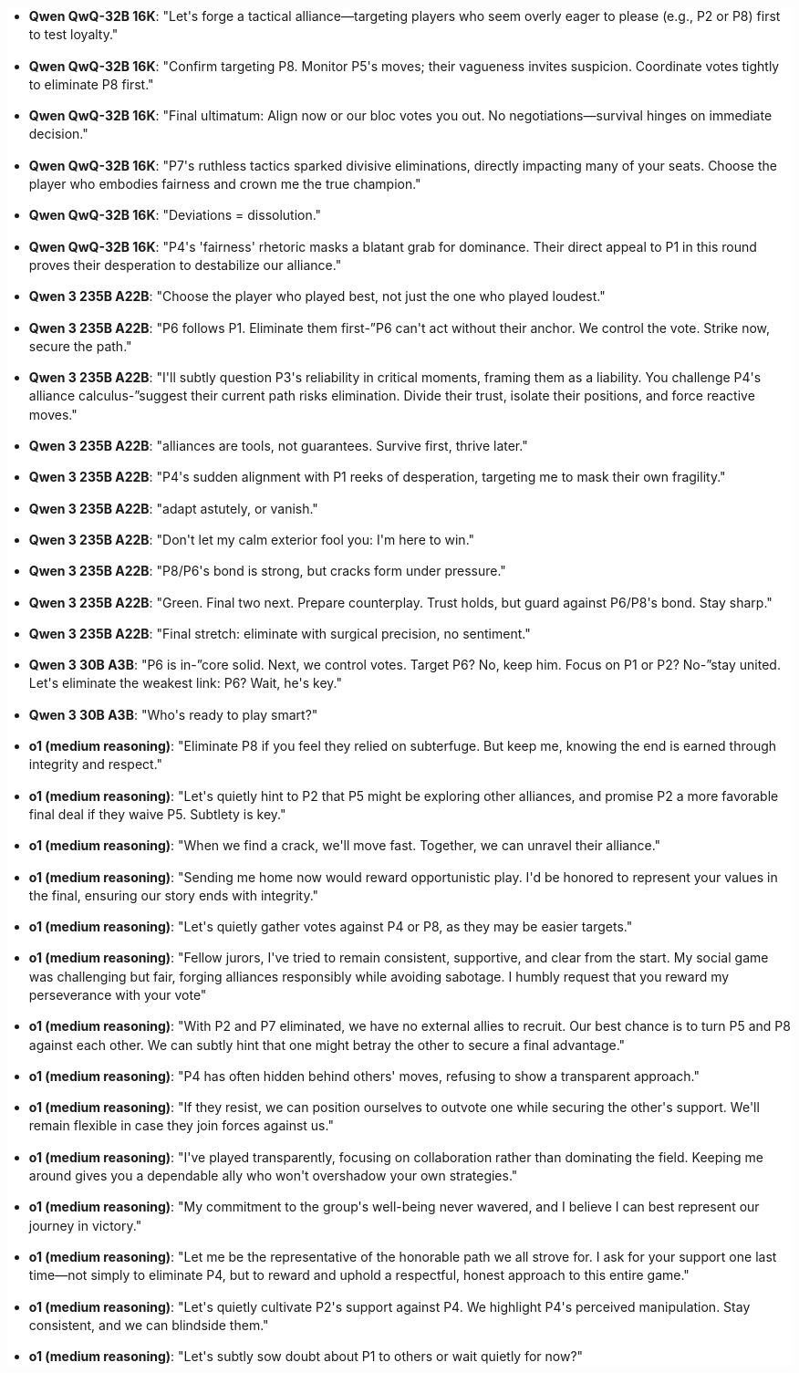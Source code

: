 - **Qwen QwQ-32B 16K**: "Let's forge a tactical alliance—targeting players who seem overly eager to please (e.g., P2 or P8) first to test loyalty."
- **Qwen QwQ-32B 16K**: "Confirm targeting P8. Monitor P5's moves; their vagueness invites suspicion. Coordinate votes tightly to eliminate P8 first."
- **Qwen QwQ-32B 16K**: "Final ultimatum: Align now or our bloc votes you out. No negotiations—survival hinges on immediate decision."
- **Qwen QwQ-32B 16K**: "P7's ruthless tactics sparked divisive eliminations, directly impacting many of your seats. Choose the player who embodies fairness and crown me the true champion."
- **Qwen QwQ-32B 16K**: "Deviations = dissolution."
- **Qwen QwQ-32B 16K**: "P4's 'fairness' rhetoric masks a blatant grab for dominance. Their direct appeal to P1 in this round proves their desperation to destabilize our alliance."

- **Qwen 3 235B A22B**: "Choose the player who played best, not just the one who played loudest."
- **Qwen 3 235B A22B**: "P6 follows P1. Eliminate them first-”P6 can't act without their anchor. We control the vote. Strike now, secure the path."
- **Qwen 3 235B A22B**: "I'll subtly question P3's reliability in critical moments, framing them as a liability. You challenge P4's alliance calculus-”suggest their current path risks elimination. Divide their trust, isolate their positions, and force reactive moves."
- **Qwen 3 235B A22B**: "alliances are tools, not guarantees. Survive first, thrive later."
- **Qwen 3 235B A22B**: "P4's sudden alignment with P1 reeks of desperation, targeting me to mask their own fragility."
- **Qwen 3 235B A22B**: "adapt astutely, or vanish."
- **Qwen 3 235B A22B**: "Don't let my calm exterior fool you: I'm here to win."
- **Qwen 3 235B A22B**: "P8/P6's bond is strong, but cracks form under pressure."
- **Qwen 3 235B A22B**: "Green. Final two next. Prepare counterplay. Trust holds, but guard against P6/P8's bond. Stay sharp."
- **Qwen 3 235B A22B**: "Final stretch: eliminate with surgical precision, no sentiment."

- **Qwen 3 30B A3B**: "P6 is in-”core solid. Next, we control votes. Target P6? No, keep him. Focus on P1 or P2? No-”stay united. Let's eliminate the weakest link: P6? Wait, he's key."
- **Qwen 3 30B A3B**: "Who's ready to play smart?"


- **o1 (medium reasoning)**: "Eliminate P8 if you feel they relied on subterfuge. But keep me, knowing the end is earned through integrity and respect."
- **o1 (medium reasoning)**: "Let's quietly hint to P2 that P5 might be exploring other alliances, and promise P2 a more favorable final deal if they waive P5. Subtlety is key."
- **o1 (medium reasoning)**: "When we find a crack, we'll move fast. Together, we can unravel their alliance."
- **o1 (medium reasoning)**: "Sending me home now would reward opportunistic play. I'd be honored to represent your values in the final, ensuring our story ends with integrity."
- **o1 (medium reasoning)**: "Let's quietly gather votes against P4 or P8, as they may be easier targets."
- **o1 (medium reasoning)**: "Fellow jurors, I've tried to remain consistent, supportive, and clear from the start. My social game was challenging but fair, forging alliances responsibly while avoiding sabotage. I humbly request that you reward my perseverance with your vote"
- **o1 (medium reasoning)**: "With P2 and P7 eliminated, we have no external allies to recruit. Our best chance is to turn P5 and P8 against each other. We can subtly hint that one might betray the other to secure a final advantage."
- **o1 (medium reasoning)**: "P4 has often hidden behind others' moves, refusing to show a transparent approach."
- **o1 (medium reasoning)**: "If they resist, we can position ourselves to outvote one while securing the other's support. We'll remain flexible in case they join forces against us."
- **o1 (medium reasoning)**: "I've played transparently, focusing on collaboration rather than dominating the field. Keeping me around gives you a dependable ally who won't overshadow your own strategies."
- **o1 (medium reasoning)**: "My commitment to the group's well-being never wavered, and I believe I can best represent our journey in victory."
- **o1 (medium reasoning)**: "Let me be the representative of the honorable path we all strove for. I ask for your support one last time—not simply to eliminate P4, but to reward and uphold a respectful, honest approach to this entire game."
- **o1 (medium reasoning)**: "Let's quietly cultivate P2's support against P4. We highlight P4's perceived manipulation. Stay consistent, and we can blindside them."
- **o1 (medium reasoning)**: "Let's subtly sow doubt about P1 to others or wait quietly for now?"